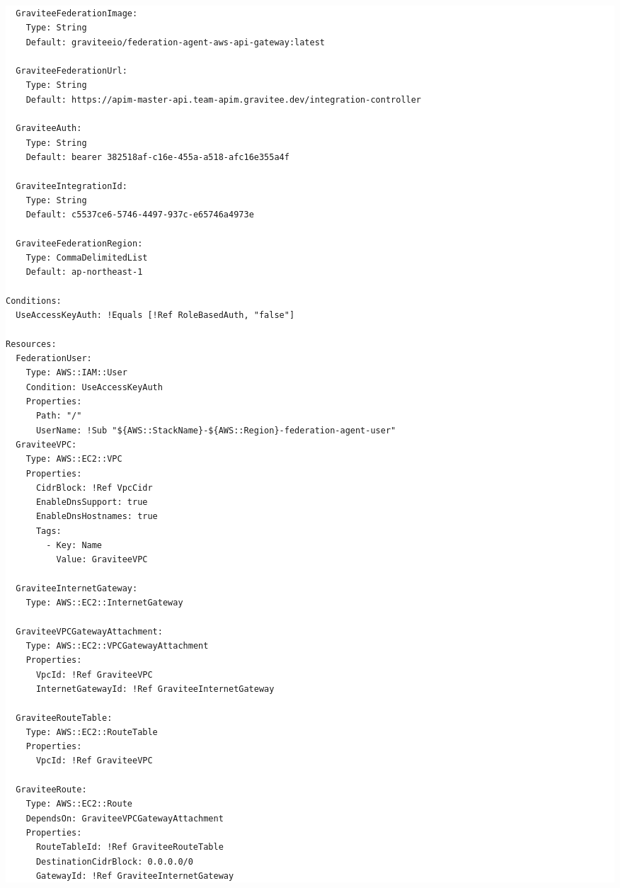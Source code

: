       GraviteeFederationImage:
        Type: String
        Default: graviteeio/federation-agent-aws-api-gateway:latest

      GraviteeFederationUrl:
        Type: String
        Default: https://apim-master-api.team-apim.gravitee.dev/integration-controller

      GraviteeAuth:
        Type: String
        Default: bearer 382518af-c16e-455a-a518-afc16e355a4f

      GraviteeIntegrationId:
        Type: String
        Default: c5537ce6-5746-4497-937c-e65746a4973e

      GraviteeFederationRegion:
        Type: CommaDelimitedList
        Default: ap-northeast-1

    Conditions:
      UseAccessKeyAuth: !Equals [!Ref RoleBasedAuth, "false"]

    Resources:
      FederationUser:
        Type: AWS::IAM::User
        Condition: UseAccessKeyAuth
        Properties:
          Path: "/"
          UserName: !Sub "${AWS::StackName}-${AWS::Region}-federation-agent-user"
      GraviteeVPC:
        Type: AWS::EC2::VPC
        Properties:
          CidrBlock: !Ref VpcCidr
          EnableDnsSupport: true
          EnableDnsHostnames: true
          Tags:
            - Key: Name
              Value: GraviteeVPC

      GraviteeInternetGateway:
        Type: AWS::EC2::InternetGateway

      GraviteeVPCGatewayAttachment:
        Type: AWS::EC2::VPCGatewayAttachment
        Properties:
          VpcId: !Ref GraviteeVPC
          InternetGatewayId: !Ref GraviteeInternetGateway

      GraviteeRouteTable:
        Type: AWS::EC2::RouteTable
        Properties:
          VpcId: !Ref GraviteeVPC

      GraviteeRoute:
        Type: AWS::EC2::Route
        DependsOn: GraviteeVPCGatewayAttachment
        Properties:
          RouteTableId: !Ref GraviteeRouteTable
          DestinationCidrBlock: 0.0.0.0/0
          GatewayId: !Ref GraviteeInternetGateway
